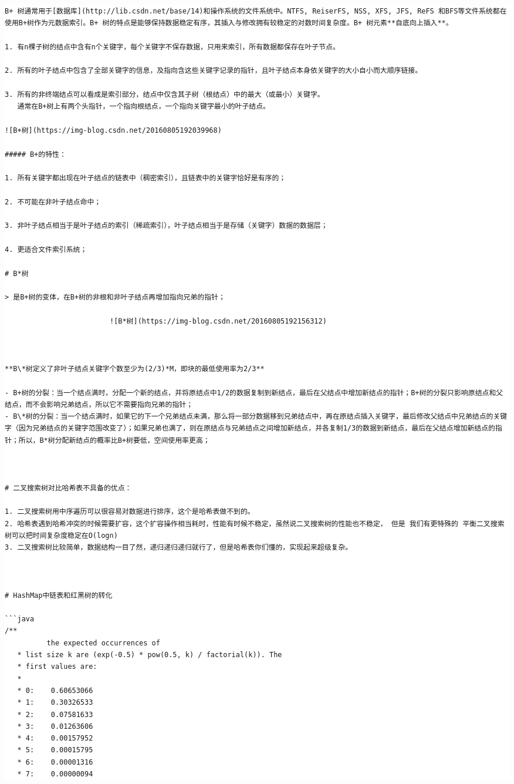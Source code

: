   ```
B+ 树通常用于[数据库](http://lib.csdn.net/base/14)和操作系统的文件系统中。NTFS, ReiserFS, NSS, XFS, JFS, ReFS 和BFS等文件系统都在使用B+树作为元数据索引。B+ 树的特点是能够保持数据稳定有序，其插入与修改拥有较稳定的对数时间复杂度。B+ 树元素**自底向上插入**。

1. 有n棵子树的结点中含有n个关键字，每个关键字不保存数据，只用来索引，所有数据都保存在叶子节点。

2. 所有的叶子结点中包含了全部关键字的信息，及指向含这些关键字记录的指针，且叶子结点本身依关键字的大小自小而大顺序链接。

3. 所有的非终端结点可以看成是索引部分，结点中仅含其子树（根结点）中的最大（或最小）关键字。 
     通常在B+树上有两个头指针，一个指向根结点，一个指向关键字最小的叶子结点。

![B+树](https://img-blog.csdn.net/20160805192039968)

 ##### B+的特性：

 1. 所有关键字都出现在叶子结点的链表中（稠密索引），且链表中的关键字恰好是有序的；

 2. 不可能在非叶子结点命中；

 3. 非叶子结点相当于是叶子结点的索引（稀疏索引），叶子结点相当于是存储（关键字）数据的数据层；

 4. 更适合文件索引系统；

# B*树

 > 是B+树的变体，在B+树的非根和非叶子结点再增加指向兄弟的指针；

​                         ![B*树](https://img-blog.csdn.net/20160805192156312)



**B\*树定义了非叶子结点关键字个数至少为(2/3)*M，即块的最低使用率为2/3**

- B+树的分裂：当一个结点满时，分配一个新的结点，并将原结点中1/2的数据复制到新结点，最后在父结点中增加新结点的指针；B+树的分裂只影响原结点和父结点，而不会影响兄弟结点，所以它不需要指向兄弟的指针；
- B\*树的分裂：当一个结点满时，如果它的下一个兄弟结点未满，那么将一部分数据移到兄弟结点中，再在原结点插入关键字，最后修改父结点中兄弟结点的关键字（因为兄弟结点的关键字范围改变了）；如果兄弟也满了，则在原结点与兄弟结点之间增加新结点，并各复制1/3的数据到新结点，最后在父结点增加新结点的指针；所以，B*树分配新结点的概率比B+树要低，空间使用率更高；



# 二叉搜索树对比哈希表不具备的优点：

1. 二叉搜索树用中序遍历可以很容易对数据进行排序，这个是哈希表做不到的。
2. 哈希表遇到哈希冲突的时候需要扩容，这个扩容操作相当耗时，性能有时候不稳定，虽然说二叉搜索树的性能也不稳定， 但是 我们有更特殊的 平衡二叉搜索树可以把时间复杂度稳定在O(logn)
3. 二叉搜索树比较简单，数据结构一目了然，递归递归递归就行了，但是哈希表你们懂的，实现起来超级复杂。



# HashMap中链表和红黑树的转化

```java
/**
			the expected occurrences of
     * list size k are (exp(-0.5) * pow(0.5, k) / factorial(k)). The
     * first values are:
     *
     * 0:    0.60653066
     * 1:    0.30326533
     * 2:    0.07581633
     * 3:    0.01263606
     * 4:    0.00157952
     * 5:    0.00015795
     * 6:    0.00001316
     * 7:    0.00000094
  ```